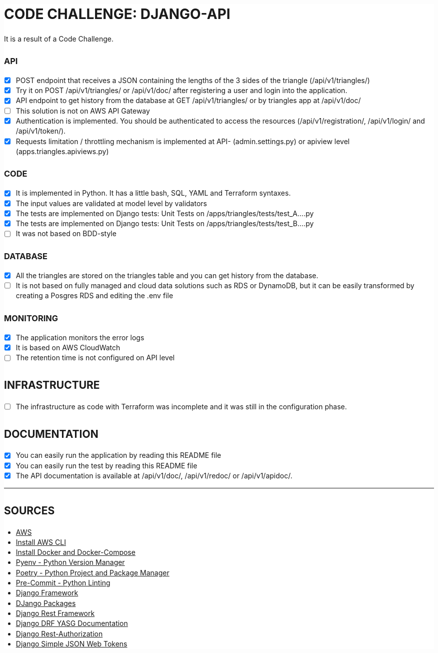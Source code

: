 # CODE CHALLENGE: DJANGO-API

It is a result of a Code Challenge.

### API
- [x] POST endpoint that receives a JSON containing the lengths of the 3 sides of the triangle (/api/v1/triangles/)
- [x] Try it on POST /api/v1/triangles/ or /api/v1/doc/ after registering a user and login into the application.
- [x] API endpoint to get history from the database at GET /api/v1/triangles/ or by triangles app at /api/v1/doc/
- [ ] This solution is not on AWS API Gateway
- [x] Authentication is implemented. You should be authenticated to access the resources (/api/v1/registration/, /api/v1/login/ and /api/v1/token/).
- [x] Requests limitation / throttling mechanism is implemented at API- (admin.settings.py) or apiview level (apps.triangles.apiviews.py)

### CODE
- [x] It is implemented in Python. It has a little bash, SQL, YAML and Terraform syntaxes.
- [x] The input values are validated at model level by validators
- [x] The tests are implemented on Django tests: Unit Tests on /apps/triangles/tests/test_A....py
- [x] The tests are implemented on Django tests: Unit Tests on /apps/triangles/tests/test_B....py
- [ ] It was not based on BDD-style

### DATABASE
- [x] All the triangles are stored on the triangles table and you can get history from the database.
- [ ] It is not based on fully managed and cloud data solutions such as RDS or DynamoDB, but it can be easily transformed by creating a Posgres RDS and editing the .env file

### MONITORING
- [X] The application monitors the error logs
- [x] It is based on AWS CloudWatch
- [ ] The retention time is not configured on API level

## INFRASTRUCTURE
- [ ] The infrastructure as code with Terraform was incomplete and it was still in the configuration phase.

## DOCUMENTATION
- [x] You can easily run the application by reading this README file
- [x] You can easily run the test by reading this README file
- [x] The API documentation is available at /api/v1/doc/, /api/v1/redoc/ or /api/v1/apidoc/.

---

## SOURCES
* [AWS](https://aws.amazon.com/)
* [Install AWS CLI](https://docs.aws.amazon.com/cli/latest/userguide/getting-started-install.html)
* [Install Docker and Docker-Compose](https://docs.docker.com/engine/install/ubuntu/)
* [Pyenv - Python Version Manager](https://github.com/pyenv/pyenv)
* [Poetry - Python Project and Package Manager](https://python-poetry.org/)
* [Pre-Commit - Python Linting](https://pre-commit.com/)
* [Django Framework](https://www.djangoproject.com/)
* [DJango Packages](https://djangopackages.org/)
* [Django Rest Framework](https://www.django-rest-framework.org/)
* [Django DRF YASG Documentation](https://drf-yasg.readthedocs.io/en/stable/)
* [Django Rest-Authorization](https://django-allauth.readthedocs.io/en/latest/installation.html)
* [Django Simple JSON Web Tokens](https://django-rest-framework-simplejwt.readthedocs.io/en/latest/)